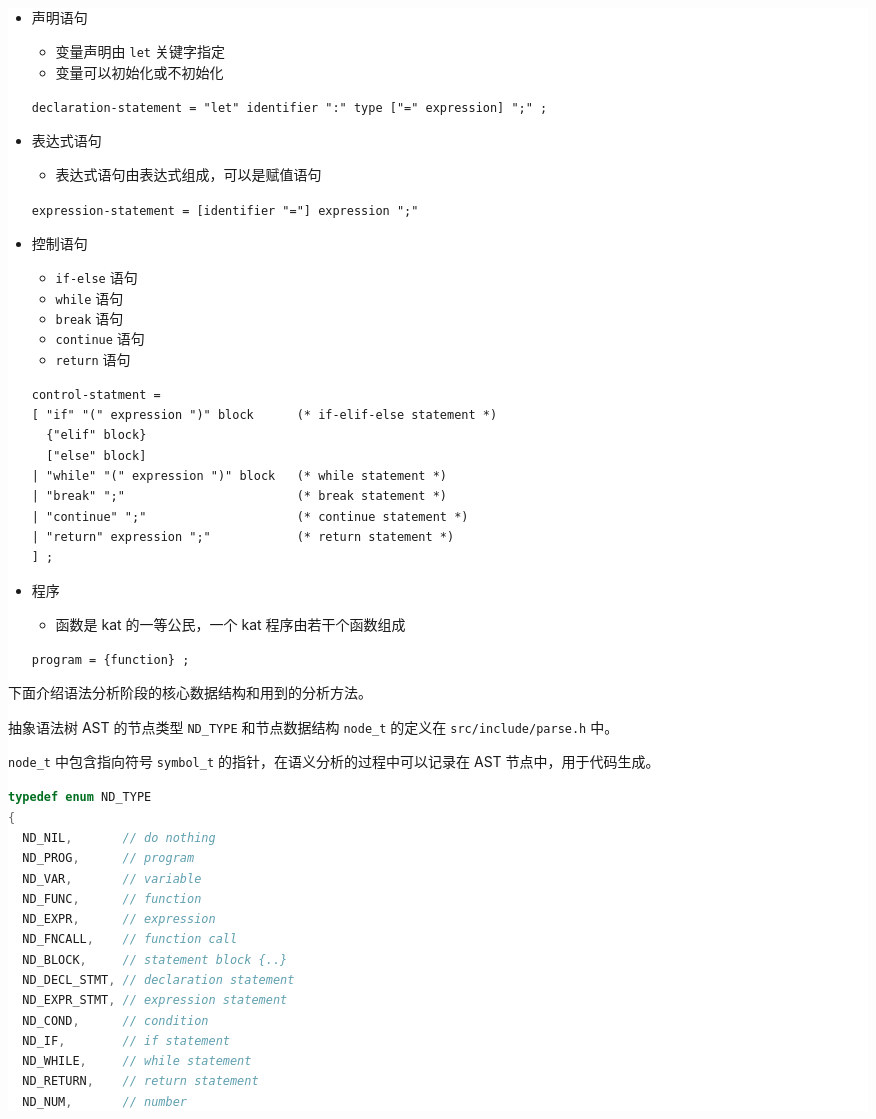   - 声明语句

    - 变量声明由 `let` 关键字指定
    - 变量可以初始化或不初始化

    ```
    declaration-statement = "let" identifier ":" type ["=" expression] ";" ;
    ```

  - 表达式语句

    - 表达式语句由表达式组成，可以是赋值语句

    ```
    expression-statement = [identifier "="] expression ";"
    ```

  - 控制语句

    - `if-else` 语句
    - `while` 语句
    - `break` 语句
    - `continue` 语句
    - `return` 语句

    ```
    control-statment =
    [ "if" "(" expression ")" block      (* if-elif-else statement *)
      {"elif" block}
      ["else" block]
    | "while" "(" expression ")" block   (* while statement *)
    | "break" ";"                        (* break statement *)
    | "continue" ";"                     (* continue statement *)
    | "return" expression ";"            (* return statement *)
    ] ;
    ```

- 程序

  - 函数是 kat 的一等公民，一个 kat 程序由若干个函数组成

  ```
  program = {function} ;
  ```

下面介绍语法分析阶段的核心数据结构和用到的分析方法。

抽象语法树 AST 的节点类型 `ND_TYPE` 和节点数据结构 `node_t` 的定义在 `src/include/parse.h` 中。

`node_t` 中包含指向符号 `symbol_t` 的指针，在语义分析的过程中可以记录在 AST 节点中，用于代码生成。

```C
typedef enum ND_TYPE
{
  ND_NIL,       // do nothing
  ND_PROG,      // program
  ND_VAR,       // variable
  ND_FUNC,      // function
  ND_EXPR,      // expression
  ND_FNCALL,    // function call
  ND_BLOCK,     // statement block {..}
  ND_DECL_STMT, // declaration statement
  ND_EXPR_STMT, // expression statement
  ND_COND,      // condition
  ND_IF,        // if statement
  ND_WHILE,     // while statement
  ND_RETURN,    // return statement
  ND_NUM,       // number
```